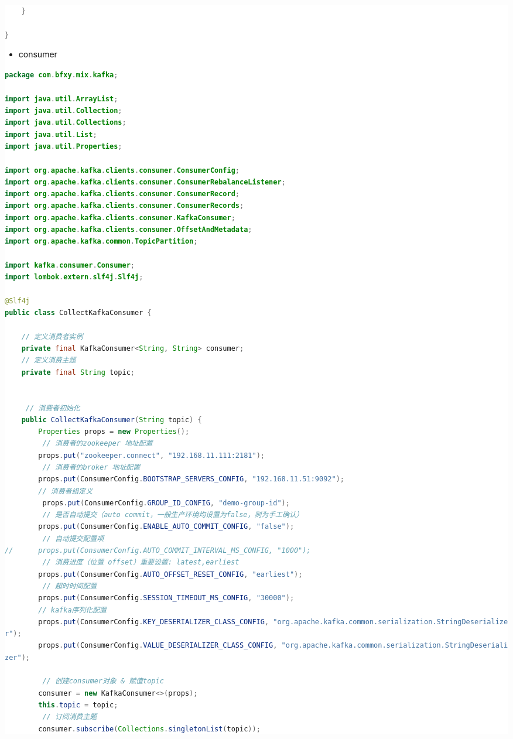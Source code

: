 ```java
	}
	
}
```

- consumer

```java
package com.bfxy.mix.kafka;

import java.util.ArrayList;
import java.util.Collection;
import java.util.Collections;
import java.util.List;
import java.util.Properties;

import org.apache.kafka.clients.consumer.ConsumerConfig;
import org.apache.kafka.clients.consumer.ConsumerRebalanceListener;
import org.apache.kafka.clients.consumer.ConsumerRecord;
import org.apache.kafka.clients.consumer.ConsumerRecords;
import org.apache.kafka.clients.consumer.KafkaConsumer;
import org.apache.kafka.clients.consumer.OffsetAndMetadata;
import org.apache.kafka.common.TopicPartition;

import kafka.consumer.Consumer;
import lombok.extern.slf4j.Slf4j;

@Slf4j
public class CollectKafkaConsumer {
	
    // 定义消费者实例
	private final KafkaConsumer<String, String> consumer;
	// 定义消费主题
	private final String topic;


     // 消费者初始化
	public CollectKafkaConsumer(String topic) { 
		Properties props = new Properties();
         // 消费者的zookeeper 地址配置
		props.put("zookeeper.connect", "192.168.11.111:2181"); 
         // 消费者的broker 地址配置
		props.put(ConsumerConfig.BOOTSTRAP_SERVERS_CONFIG, "192.168.11.51:9092");
		// 消费者组定义
         props.put(ConsumerConfig.GROUP_ID_CONFIG, "demo-group-id"); 
         // 是否自动提交（auto commit，一般生产环境均设置为false，则为手工确认）
		props.put(ConsumerConfig.ENABLE_AUTO_COMMIT_CONFIG, "false");
         // 自动提交配置项
//		props.put(ConsumerConfig.AUTO_COMMIT_INTERVAL_MS_CONFIG, "1000");
         // 消费进度（位置 offset）重要设置: latest,earliest 
		props.put(ConsumerConfig.AUTO_OFFSET_RESET_CONFIG, "earliest");
         // 超时时间配置
		props.put(ConsumerConfig.SESSION_TIMEOUT_MS_CONFIG, "30000"); 
		// kafka序列化配置
        props.put(ConsumerConfig.KEY_DESERIALIZER_CLASS_CONFIG, "org.apache.kafka.common.serialization.StringDeserializer"); 
		props.put(ConsumerConfig.VALUE_DESERIALIZER_CLASS_CONFIG, "org.apache.kafka.common.serialization.StringDeserializer"); 
        
         // 创建consumer对象 & 赋值topic
		consumer = new KafkaConsumer<>(props); 
		this.topic = topic; 
         // 订阅消费主题
		consumer.subscribe(Collections.singletonList(topic));
```